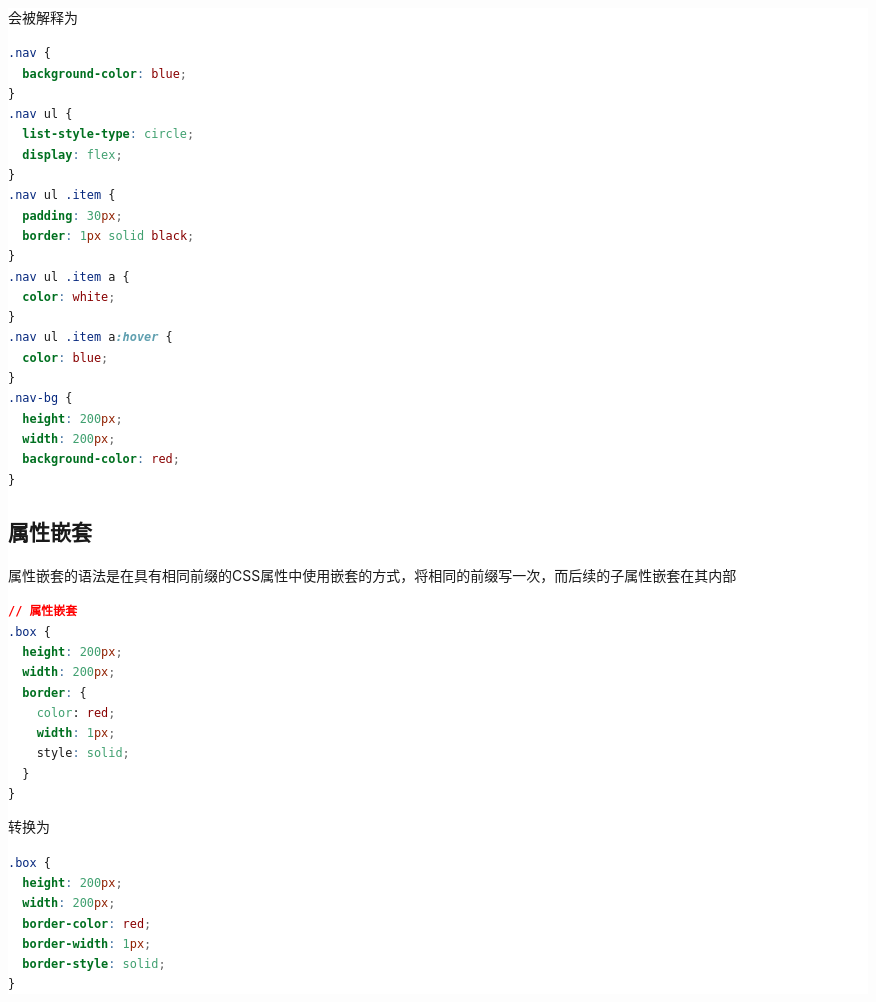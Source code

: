 会被解释为

```css
.nav {
  background-color: blue;
}
.nav ul {
  list-style-type: circle;
  display: flex;
}
.nav ul .item {
  padding: 30px;
  border: 1px solid black;
}
.nav ul .item a {
  color: white;
}
.nav ul .item a:hover {
  color: blue;
}
.nav-bg {
  height: 200px;
  width: 200px;
  background-color: red;
}
```

## 属性嵌套

属性嵌套的语法是在具有相同前缀的CSS属性中使用嵌套的方式，将相同的前缀写一次，而后续的子属性嵌套在其内部

```css
// 属性嵌套
.box {
  height: 200px;
  width: 200px;
  border: {
    color: red;
    width: 1px;
    style: solid;
  }
}
```



转换为

```css
.box {
  height: 200px;
  width: 200px;
  border-color: red;
  border-width: 1px;
  border-style: solid;
}
```
